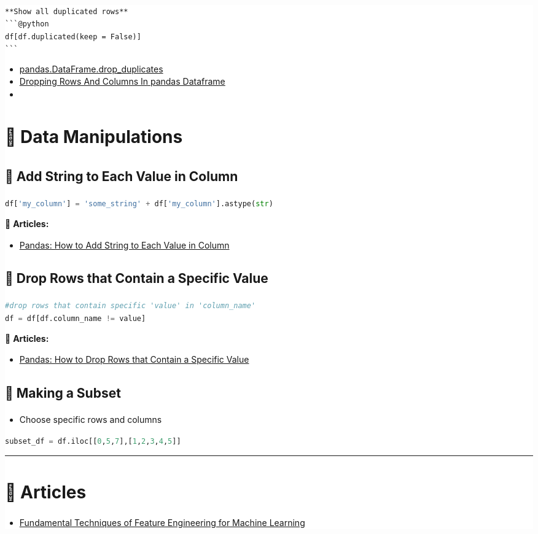     **Show all duplicated rows**
    ```@python
    df[df.duplicated(keep = False)]
    ```
  - [pandas.DataFrame.drop_duplicates](https://pandas.pydata.org/pandas-docs/stable/reference/api/pandas.DataFrame.drop_duplicates.html)
- [Dropping Rows And Columns In pandas Dataframe](https://chrisalbon.com/python/data_wrangling/pandas_dropping_column_and_rows/)
- 

# 🔹 Data Manipulations

## 🔸 Add String to Each Value in Column

```python
df['my_column'] = 'some_string' + df['my_column'].astype(str)
```

📰 **Articles:**

- [Pandas: How to Add String to Each Value in Column](https://www.statology.org/pandas-add-string-to-column/)

## 🔸 Drop Rows that Contain a Specific Value

```python
#drop rows that contain specific 'value' in 'column_name'
df = df[df.column_name != value]
```

📰 **Articles:**

- [Pandas: How to Drop Rows that Contain a Specific Value](https://www.statology.org/pandas-drop-rows-with-value/)

## 🔸 Making a Subset

- Choose specific rows and columns

```python
subset_df = df.iloc[[0,5,7],[1,2,3,4,5]]
```

------------------------------------

# 📰 Articles

- [Fundamental Techniques of Feature Engineering for Machine Learning](https://towardsdatascience.com/feature-engineering-for-machine-learning-3a5e293a5114)
